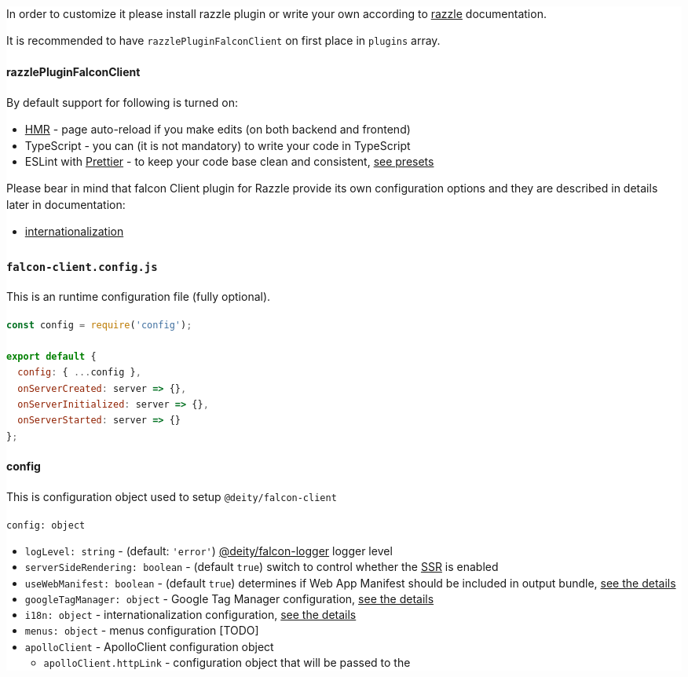 In order to customize it please install razzle plugin or write your own according to [razzle](https://github.com/jaredpalmer/razzle#customization) documentation.

It is recommended to have `razzlePluginFalconClient` on first place in `plugins` array.

#### razzlePluginFalconClient

By default support for following is turned on:

* [HMR](https://webpack.js.org/concepts/hot-module-replacement/) - page auto-reload if you make edits \(on both backend and frontend\)
* TypeScript - you can \(it is not mandatory\) to write your code in TypeScript
* ESLint with [Prettier](https://github.com/prettier/prettier) - to keep your code base clean and consistent, [see presets](https://github.com/deity-io/falcon/tree/master/packages/falcon-dev-tools/eslint-config-falcon)

Please bear in mind that falcon Client plugin for Razzle provide its own configuration options and they are described in details later in documentation:

* [internationalization](falcon-client.md#internationalization)

### `falcon-client.config.js`

This is an runtime configuration file \(fully optional\).

```javascript
const config = require('config');

export default {
  config: { ...config },
  onServerCreated: server => {},
  onServerInitialized: server => {},
  onServerStarted: server => {}
};
```

#### config

This is configuration object used to setup `@deity/falcon-client`

`config: object`

* `logLevel: string` - \(default: `'error'`\) [@deity/falcon-logger](https://github.com/deity-io/falcon/tree/master/packages/falcon-logger) logger level
* `serverSideRendering: boolean` - \(default `true`\) switch to control whether the [SSR](falcon-client.md#server-side-rendering) is enabled
* `useWebManifest: boolean` - \(default `true`\) determines if Web App Manifest should be included in output bundle, [see the details](falcon-client.md#webmanifest)
* `googleTagManager: object` - Google Tag Manager configuration, [see the details](falcon-client.md#google-tag-manager)
* `i18n: object` - internationalization configuration, [see the details](falcon-client.md#internationalization)
* `menus: object` - menus configuration \[TODO\]
* `apolloClient` - ApolloClient configuration object
  * `apolloClient.httpLink` - configuration object that will be passed to the
